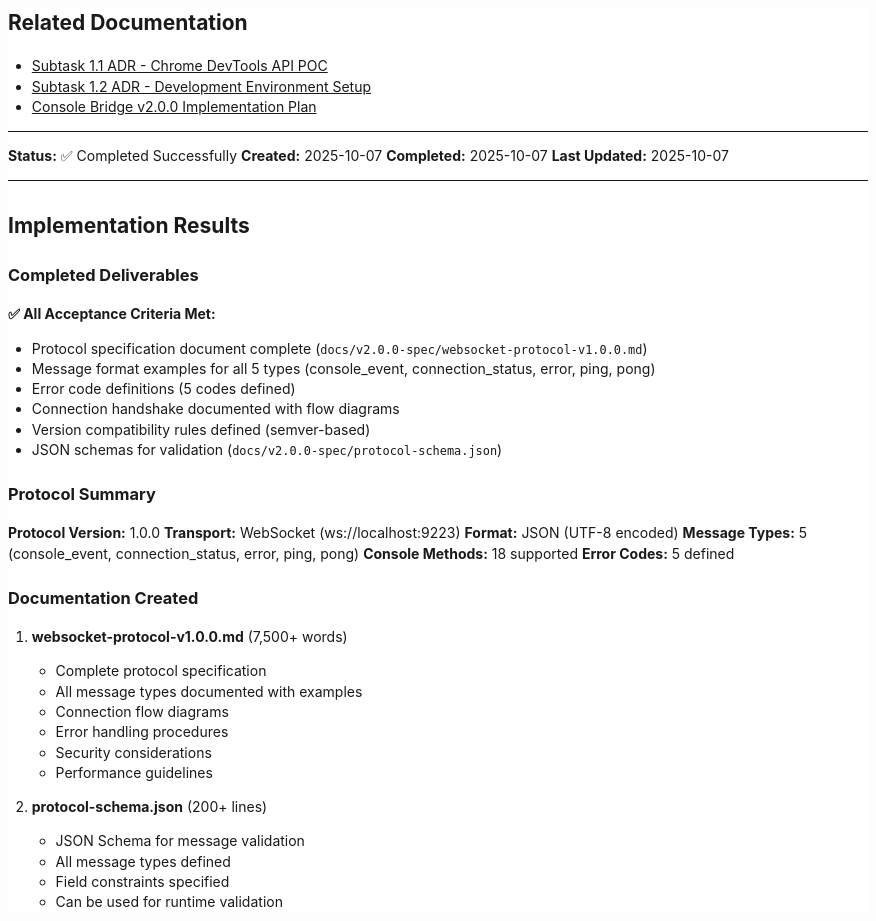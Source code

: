 
## Related Documentation

- [Subtask 1.1 ADR - Chrome DevTools API POC](./subtask-1.1-chrome-devtools-api-poc.md)
- [Subtask 1.2 ADR - Development Environment Setup](./subtask-1.2-development-environment-setup.md)
- [Console Bridge v2.0.0 Implementation Plan](../../versions/2.0.0/implementation-plan.md)

---

**Status:** ✅ Completed Successfully
**Created:** 2025-10-07
**Completed:** 2025-10-07
**Last Updated:** 2025-10-07

---

## Implementation Results

### Completed Deliverables

**✅ All Acceptance Criteria Met:**
- Protocol specification document complete (`docs/v2.0.0-spec/websocket-protocol-v1.0.0.md`)
- Message format examples for all 5 types (console_event, connection_status, error, ping, pong)
- Error code definitions (5 codes defined)
- Connection handshake documented with flow diagrams
- Version compatibility rules defined (semver-based)
- JSON schemas for validation (`docs/v2.0.0-spec/protocol-schema.json`)

### Protocol Summary

**Protocol Version:** 1.0.0
**Transport:** WebSocket (ws://localhost:9223)
**Format:** JSON (UTF-8 encoded)
**Message Types:** 5 (console_event, connection_status, error, ping, pong)
**Console Methods:** 18 supported
**Error Codes:** 5 defined

### Documentation Created

1. **websocket-protocol-v1.0.0.md** (7,500+ words)
   - Complete protocol specification
   - All message types documented with examples
   - Connection flow diagrams
   - Error handling procedures
   - Security considerations
   - Performance guidelines

2. **protocol-schema.json** (200+ lines)
   - JSON Schema for message validation
   - All message types defined
   - Field constraints specified
   - Can be used for runtime validation
